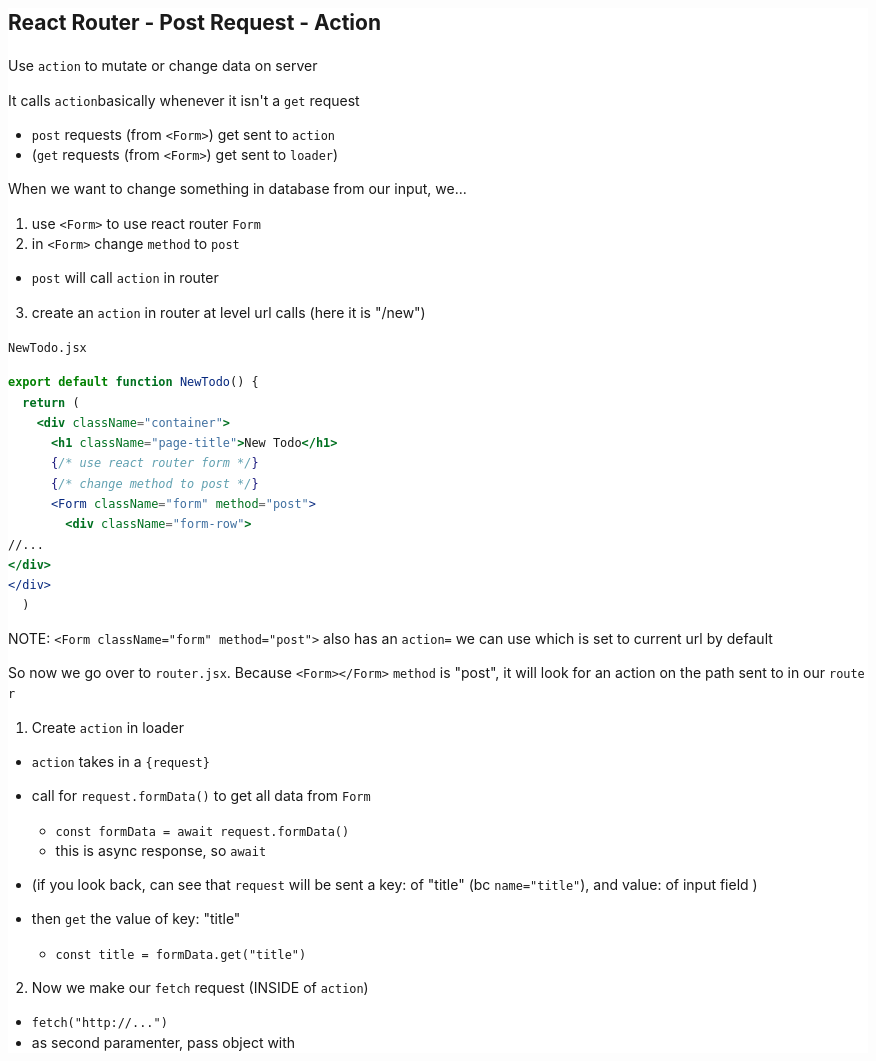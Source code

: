 ## React Router - Post Request - Action

Use `action` to mutate or change data on server

It calls `action`basically whenever it isn't a `get` request

- `post` requests (from `<Form>`) get sent to `action`
- (`get` requests (from `<Form>`) get sent to `loader`)

When we want to change something in database from our input, we...

1.  use `<Form>` to use react router `Form`
2.  in `<Form>` change `method` to `post`

- `post` will call `action` in router

3.  create an `action` in router at level url calls (here it is "/new")

`NewTodo.jsx`

```jsx
export default function NewTodo() {
  return (
    <div className="container">
      <h1 className="page-title">New Todo</h1>
      {/* use react router form */}
      {/* change method to post */}
      <Form className="form" method="post">
        <div className="form-row">
//...
</div>
</div>
  )
```

NOTE: `<Form className="form" method="post">` also has an `action=` we can use which is set to current url by default

So now we go over to `router.jsx`. Because `<Form></Form>` `method` is "post", it will look for an action on the path sent to in our `router`

1.  Create `action` in loader

- `action` takes in a `{request}`
- call for `request.formData()` to get all data from `Form`

  - `const formData = await request.formData()`
  - this is async response, so `await`

- (if you look back, can see that `request` will be sent a key: of "title" (bc `name="title"`), and value: of input field )
- then `get` the value of key: "title"

  - `const title = formData.get("title")`

2. Now we make our `fetch` request (INSIDE of `action`)

- `fetch("http://...")`
- as second paramenter, pass object with
